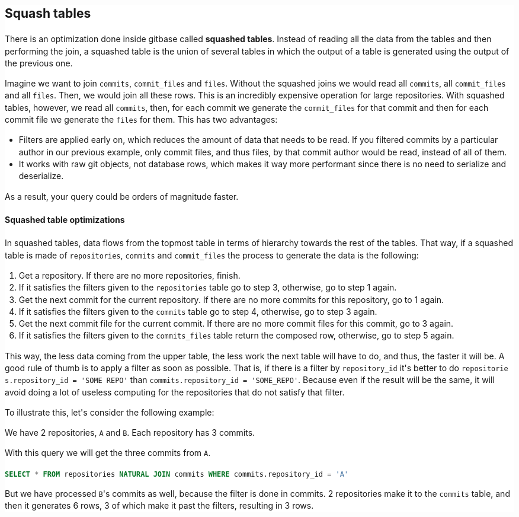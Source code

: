 ## Squash tables

There is an optimization done inside gitbase called **squashed tables**. Instead of reading all the data from the tables and then performing the join, a squashed table is the union of several tables in which the output of a table is generated using the output of the previous one.

Imagine we want to join `commits`, `commit_files` and `files`. Without the squashed joins we would read all `commits`, all `commit_files` and all `files`. Then, we would join all these rows. This is an incredibly expensive operation for large repositories.
With squashed tables, however, we read all `commits`, then, for each commit we generate the `commit_files` for that commit and then for each commit file we generate the `files` for them.
This has two advantages:
- Filters are applied early on, which reduces the amount of data that needs to be read. If you filtered commits by a particular author in our previous example, only commit files, and thus files, by that commit author would be read, instead of all of them.
- It works with raw git objects, not database rows, which makes it way more performant since there is no need to serialize and deserialize.

As a result, your query could be orders of magnitude faster.

#### Squashed table optimizations

In squashed tables, data flows from the topmost table in terms of hierarchy towards the rest of the tables. That way, if a squashed table is made of `repositories`, `commits` and `commit_files` the process to generate the data is the following:

1. Get a repository. If there are no more repositories, finish.
2. If it satisfies the filters given to the `repositories` table go to step 3, otherwise, go to step 1 again.
3. Get the next commit for the current repository. If there are no more commits for this repository, go to 1 again.
4. If it satisfies the filters given to the `commits` table go to step 4, otherwise, go to step 3 again.
5. Get the next commit file for the current commit. If there are no more commit files for this commit, go to 3 again.
6. If it satisfies the filters given to the `commits_files` table return the composed row, otherwise, go to step 5 again.

This way, the less data coming from the upper table, the less work the next table will have to do, and thus, the faster it will be. A good rule of thumb is to apply a filter as soon as possible. That is, if there is a filter by `repository_id` it's better to do `repositories.repository_id = 'SOME REPO'` than `commits.repository_id = 'SOME_REPO'`. Because even if the result will be the same, it will avoid doing a lot of useless computing for the repositories that do not satisfy that filter.

To illustrate this, let's consider the following example:

We have 2 repositories, `A` and `B`. Each repository has 3 commits.

With this query we will get the three commits from `A`.

```sql
SELECT * FROM repositories NATURAL JOIN commits WHERE commits.repository_id = 'A'
```

But we have processed `B`'s commits as well, because the filter is done in commits. 2 repositories make it to the `commits` table, and then it generates 6 rows, 3 of which make it past the filters, resulting in 3 rows.
